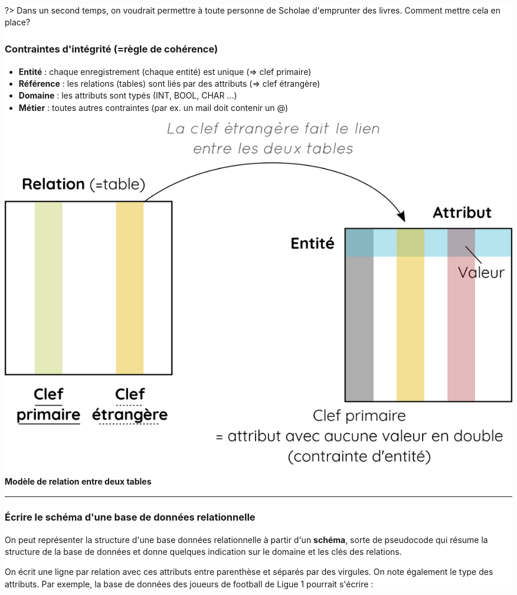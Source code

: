 ?> Dans un second temps, on voudrait permettre à toute personne de Scholae d'emprunter des livres. Comment mettre cela en place?

### Contraintes d'intégrité (=règle de cohérence)

- **Entité** : chaque enregistrement (chaque entité) est unique (=> clef primaire)
- **Référence** : les relations (tables) sont liés par des attributs (=> clef étrangère)
- **Domaine** : les attributs sont typés (INT, BOOL, CHAR ...)
- **Métier** : toutes autres contraintes (par ex. un mail doit contenir un @)

![](../_img/table_BD.png ":size=60%")

<p class="center-p"> <strong> Modèle de relation entre deux tables </strong> </p>

---

### Écrire le schéma d'une base de données relationnelle

On peut représenter la structure d'une base données relationnelle à partir d'un **schéma**, sorte de pseudocode qui résume la structure de la base de données et donne quelques indication sur le domaine et les clés des relations.

On écrit une ligne par relation avec ces attributs entre parenthèse et séparés par des virgules. On note également le type des attributs. Par exemple, la base de données des joueurs de football de Ligue 1 pourrait s'écrire :
